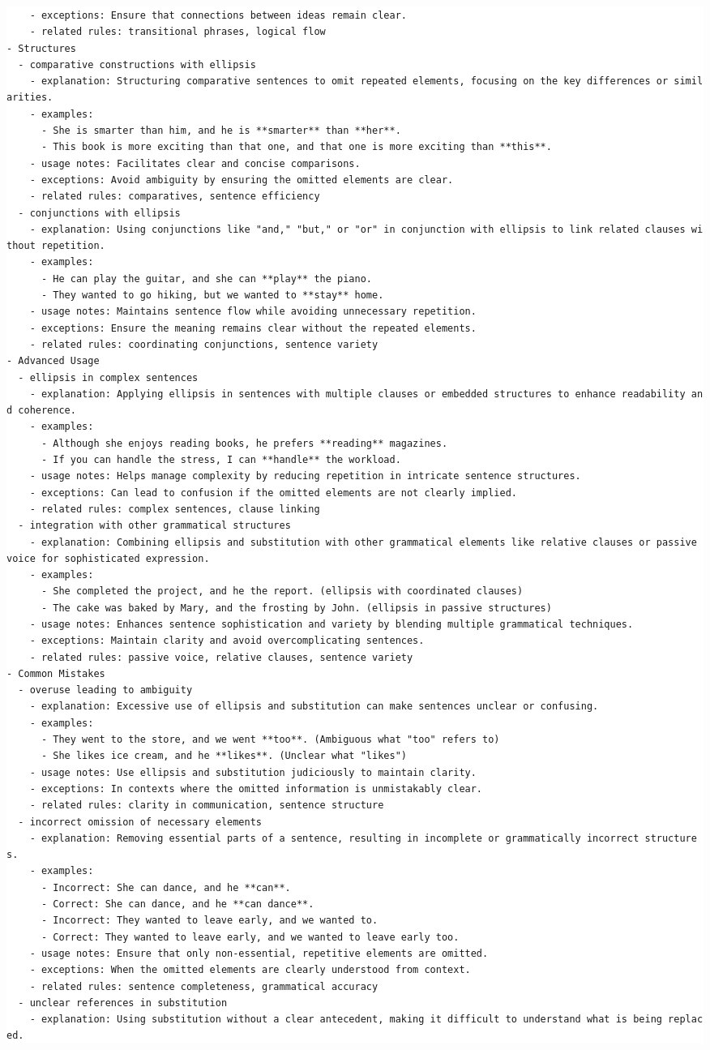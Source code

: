         - exceptions: Ensure that connections between ideas remain clear.
        - related rules: transitional phrases, logical flow
    - Structures
      - comparative constructions with ellipsis
        - explanation: Structuring comparative sentences to omit repeated elements, focusing on the key differences or similarities.
        - examples:
          - She is smarter than him, and he is **smarter** than **her**.
          - This book is more exciting than that one, and that one is more exciting than **this**.
        - usage notes: Facilitates clear and concise comparisons.
        - exceptions: Avoid ambiguity by ensuring the omitted elements are clear.
        - related rules: comparatives, sentence efficiency
      - conjunctions with ellipsis
        - explanation: Using conjunctions like "and," "but," or "or" in conjunction with ellipsis to link related clauses without repetition.
        - examples:
          - He can play the guitar, and she can **play** the piano.
          - They wanted to go hiking, but we wanted to **stay** home.
        - usage notes: Maintains sentence flow while avoiding unnecessary repetition.
        - exceptions: Ensure the meaning remains clear without the repeated elements.
        - related rules: coordinating conjunctions, sentence variety
    - Advanced Usage
      - ellipsis in complex sentences
        - explanation: Applying ellipsis in sentences with multiple clauses or embedded structures to enhance readability and coherence.
        - examples:
          - Although she enjoys reading books, he prefers **reading** magazines.
          - If you can handle the stress, I can **handle** the workload.
        - usage notes: Helps manage complexity by reducing repetition in intricate sentence structures.
        - exceptions: Can lead to confusion if the omitted elements are not clearly implied.
        - related rules: complex sentences, clause linking
      - integration with other grammatical structures
        - explanation: Combining ellipsis and substitution with other grammatical elements like relative clauses or passive voice for sophisticated expression.
        - examples:
          - She completed the project, and he the report. (ellipsis with coordinated clauses)
          - The cake was baked by Mary, and the frosting by John. (ellipsis in passive structures)
        - usage notes: Enhances sentence sophistication and variety by blending multiple grammatical techniques.
        - exceptions: Maintain clarity and avoid overcomplicating sentences.
        - related rules: passive voice, relative clauses, sentence variety
    - Common Mistakes
      - overuse leading to ambiguity
        - explanation: Excessive use of ellipsis and substitution can make sentences unclear or confusing.
        - examples:
          - They went to the store, and we went **too**. (Ambiguous what "too" refers to)
          - She likes ice cream, and he **likes**. (Unclear what "likes")
        - usage notes: Use ellipsis and substitution judiciously to maintain clarity.
        - exceptions: In contexts where the omitted information is unmistakably clear.
        - related rules: clarity in communication, sentence structure
      - incorrect omission of necessary elements
        - explanation: Removing essential parts of a sentence, resulting in incomplete or grammatically incorrect structures.
        - examples:
          - Incorrect: She can dance, and he **can**.
          - Correct: She can dance, and he **can dance**.
          - Incorrect: They wanted to leave early, and we wanted to.
          - Correct: They wanted to leave early, and we wanted to leave early too.
        - usage notes: Ensure that only non-essential, repetitive elements are omitted.
        - exceptions: When the omitted elements are clearly understood from context.
        - related rules: sentence completeness, grammatical accuracy
      - unclear references in substitution
        - explanation: Using substitution without a clear antecedent, making it difficult to understand what is being replaced.